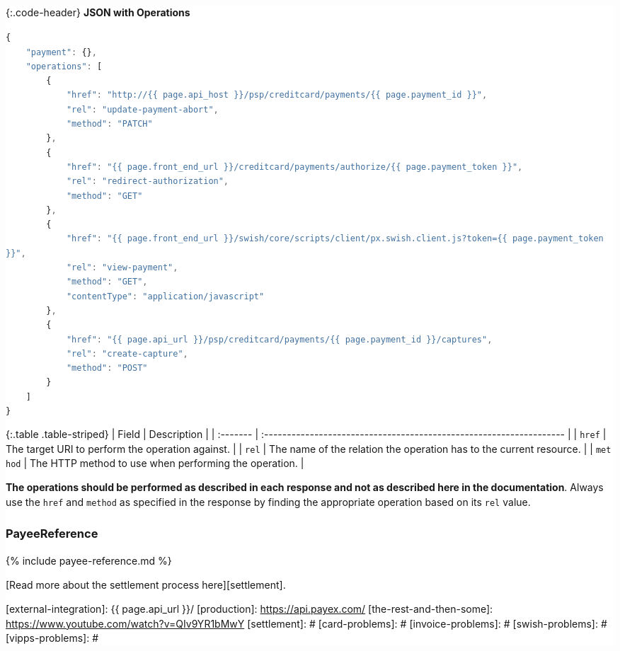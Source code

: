 {:.code-header}
**JSON with Operations**

```js
{
    "payment": {},
    "operations": [
        {
            "href": "http://{{ page.api_host }}/psp/creditcard/payments/{{ page.payment_id }}",
            "rel": "update-payment-abort",
            "method": "PATCH"
        },
        {
            "href": "{{ page.front_end_url }}/creditcard/payments/authorize/{{ page.payment_token }}",
            "rel": "redirect-authorization",
            "method": "GET"
        },
        {
            "href": "{{ page.front_end_url }}/swish/core/scripts/client/px.swish.client.js?token={{ page.payment_token }}",
            "rel": "view-payment",
            "method": "GET",
            "contentType": "application/javascript"
        },
        {
            "href": "{{ page.api_url }}/psp/creditcard/payments/{{ page.payment_id }}/captures",
            "rel": "create-capture",
            "method": "POST"
        }
    ]
}
```

{:.table .table-striped}
| Field | Description                                                         |
| :------- | :------------------------------------------------------------------ |
| `href`   | The target URI to perform the operation against.                    |
| `rel`    | The name of the relation the operation has to the current resource. |
| `method` | The HTTP method to use when performing the operation.               |

**The operations should be performed as described in each response and not as
described here in the documentation**. Always use the `href` and `method` as
specified in the response by finding the appropriate operation based on its
`rel` value.

### PayeeReference

{% include payee-reference.md %}

[Read more about the settlement process here][settlement].


  [java-tls]: https://blogs.oracle.com/java-platform-group/jdk-8-will-use-tls-12-as-default
  [php-curl-tls]: https://stackoverflow.com/a/32926813/61818
  [php-zend-tls]: https://zend18.zendesk.com/hc/en-us/articles/219131697-HowTo-Implement-TLS-1-2-Support-with-the-cURL-PHP-Extension-in-Zend-Server
  [ruby-tls]: https://stackoverflow.com/a/11059873/61818
  [python-tls]: https://docs.python.org/2/library/ssl.html#ssl.PROTOCOL_TLSv1_2
  [node-tls]: https://stackoverflow.com/a/44635449/61818
  [ssllabs]: https://www.ssllabs.com/ssltest/analyze.html?d=api.payex.com
  [content-type]: https://developer.mozilla.org/en-US/docs/Web/HTTP/Headers/Content-Type
  [admin]: https://admin.externalintegration.payex.com/psp/login
  [admin-guide]: #
  [rfc-7329]: https://tools.ietf.org/html/rfc7329
  [rfc-7239]: https://tools.ietf.org/html/rfc7239
  [rfc-7807]: https://tools.ietf.org/html/rfc7807
  [iso-4217]: https://en.wikipedia.org/wiki/ISO_4217
  [iso-8601]: https://en.wikipedia.org/wiki/ISO_8601
  [iso-639-1]: https://en.wikipedia.org/wiki/List_of_ISO_639-1_codes
  [iso-3166]: https://en.wikipedia.org/wiki/ISO_3166-1_alpha-2
  [uuid]: https://en.wikipedia.org/wiki/Universally_unique_identifier
  [external-integration]: {{ page.api_url }}/
  [production]: https://api.payex.com/
  [the-rest-and-then-some]: https://www.youtube.com/watch?v=QIv9YR1bMwY
  [settlement]: #
  [card-problems]: #
  [invoice-problems]: #
  [swish-problems]: #
  [vipps-problems]: #